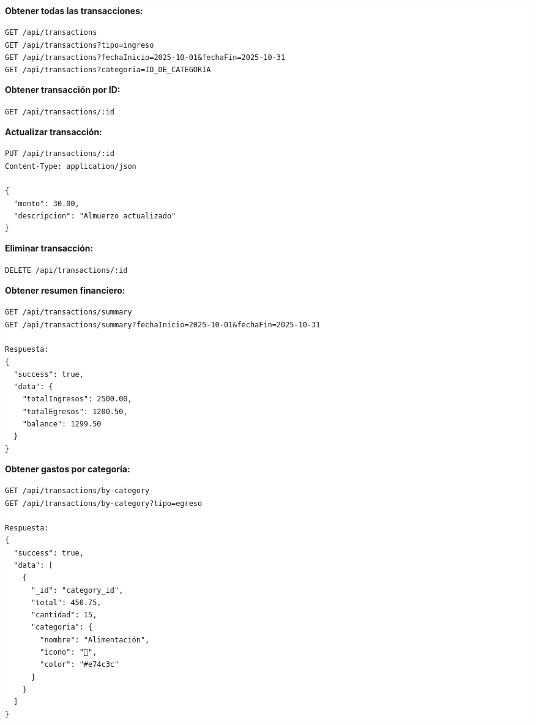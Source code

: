 **Obtener todas las transacciones:**
```http
GET /api/transactions
GET /api/transactions?tipo=ingreso
GET /api/transactions?fechaInicio=2025-10-01&fechaFin=2025-10-31
GET /api/transactions?categoria=ID_DE_CATEGORIA
```

**Obtener transacción por ID:**
```http
GET /api/transactions/:id
```

**Actualizar transacción:**
```http
PUT /api/transactions/:id
Content-Type: application/json

{
  "monto": 30.00,
  "descripcion": "Almuerzo actualizado"
}
```

**Eliminar transacción:**
```http
DELETE /api/transactions/:id
```

**Obtener resumen financiero:**
```http
GET /api/transactions/summary
GET /api/transactions/summary?fechaInicio=2025-10-01&fechaFin=2025-10-31

Respuesta:
{
  "success": true,
  "data": {
    "totalIngresos": 2500.00,
    "totalEgresos": 1200.50,
    "balance": 1299.50
  }
}
```

**Obtener gastos por categoría:**
```http
GET /api/transactions/by-category
GET /api/transactions/by-category?tipo=egreso

Respuesta:
{
  "success": true,
  "data": [
    {
      "_id": "category_id",
      "total": 450.75,
      "cantidad": 15,
      "categoria": {
        "nombre": "Alimentación",
        "icono": "🍔",
        "color": "#e74c3c"
      }
    }
  ]
}
```
